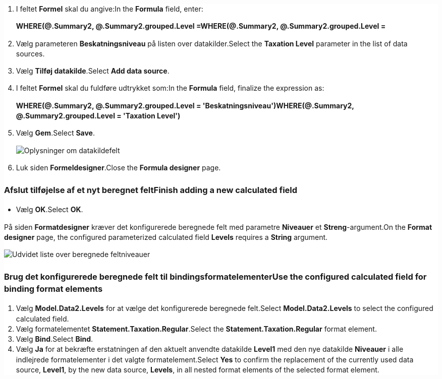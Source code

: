 1. <span data-ttu-id="93cd3-215">I feltet **Formel** skal du angive:</span><span class="sxs-lookup"><span data-stu-id="93cd3-215">In the **Formula** field, enter:</span></span> 

    <span data-ttu-id="93cd3-216">**WHERE(\@.Summary2, \@.Summary2.grouped.Level =**</span><span class="sxs-lookup"><span data-stu-id="93cd3-216">**WHERE(\@.Summary2, \@.Summary2.grouped.Level =**</span></span>
    
2. <span data-ttu-id="93cd3-217">Vælg parameteren **Beskatningsniveau** på listen over datakilder.</span><span class="sxs-lookup"><span data-stu-id="93cd3-217">Select the **Taxation Level** parameter in the list of data sources.</span></span>
3. <span data-ttu-id="93cd3-218">Vælg **Tilføj datakilde**.</span><span class="sxs-lookup"><span data-stu-id="93cd3-218">Select **Add data source**.</span></span>
4. <span data-ttu-id="93cd3-219">I feltet **Formel** skal du fuldføre udtrykket som:</span><span class="sxs-lookup"><span data-stu-id="93cd3-219">In the **Formula** field, finalize the expression as:</span></span>  

    <span data-ttu-id="93cd3-220">**WHERE(\@.Summary2, \@.Summary2.grouped.Level = 'Beskatningsniveau')**</span><span class="sxs-lookup"><span data-stu-id="93cd3-220">**WHERE(\@.Summary2, \@.Summary2.grouped.Level = 'Taxation Level')**</span></span>

5. <span data-ttu-id="93cd3-221">Vælg **Gem**.</span><span class="sxs-lookup"><span data-stu-id="93cd3-221">Select **Save**.</span></span>

    ![Oplysninger om datakildefelt](media/er-calculated-field-type-07.png)

6. <span data-ttu-id="93cd3-223">Luk siden **Formeldesigner**.</span><span class="sxs-lookup"><span data-stu-id="93cd3-223">Close the **Formula designer** page.</span></span>

### <a name="finish-adding-a-new-calculated-field"></a><span data-ttu-id="93cd3-224">Afslut tilføjelse af et nyt beregnet felt</span><span class="sxs-lookup"><span data-stu-id="93cd3-224">Finish adding a new calculated field</span></span>

- <span data-ttu-id="93cd3-225">Vælg **OK**.</span><span class="sxs-lookup"><span data-stu-id="93cd3-225">Select **OK**.</span></span>

<span data-ttu-id="93cd3-226">På siden **Formatdesigner** kræver det konfigurerede beregnede felt med parametre **Niveauer** et **Streng**-argument.</span><span class="sxs-lookup"><span data-stu-id="93cd3-226">On the **Format designer** page, the configured parameterized calculated field **Levels** requires a **String** argument.</span></span>

![Udvidet liste over beregnede feltniveauer](media/er-calculated-field-type-08.png)

### <a name="use-the-configured-calculated-field-for-binding-format-elements"></a><span data-ttu-id="93cd3-228">Brug det konfigurerede beregnede felt til bindingsformatelementer</span><span class="sxs-lookup"><span data-stu-id="93cd3-228">Use the configured calculated field for binding format elements</span></span>

1. <span data-ttu-id="93cd3-229">Vælg **Model.Data2.Levels** for at vælge det konfigurerede beregnede felt.</span><span class="sxs-lookup"><span data-stu-id="93cd3-229">Select **Model.Data2.Levels** to select the configured calculated field.</span></span>
2. <span data-ttu-id="93cd3-230">Vælg formatelementet **Statement.Taxation.Regular**.</span><span class="sxs-lookup"><span data-stu-id="93cd3-230">Select the **Statement.Taxation.Regular** format element.</span></span>
3. <span data-ttu-id="93cd3-231">Vælg **Bind**.</span><span class="sxs-lookup"><span data-stu-id="93cd3-231">Select **Bind**.</span></span>
4. <span data-ttu-id="93cd3-232">Vælg **Ja** for at bekræfte erstatningen af den aktuelt anvendte datakilde **Level1** med den nye datakilde **Niveauer** i alle indlejrede formatelementer i det valgte formatelement.</span><span class="sxs-lookup"><span data-stu-id="93cd3-232">Select **Yes** to confirm the replacement of the currently used data source, **Level1**, by the new data source, **Levels**, in all nested format elements of the selected format element.</span></span>
